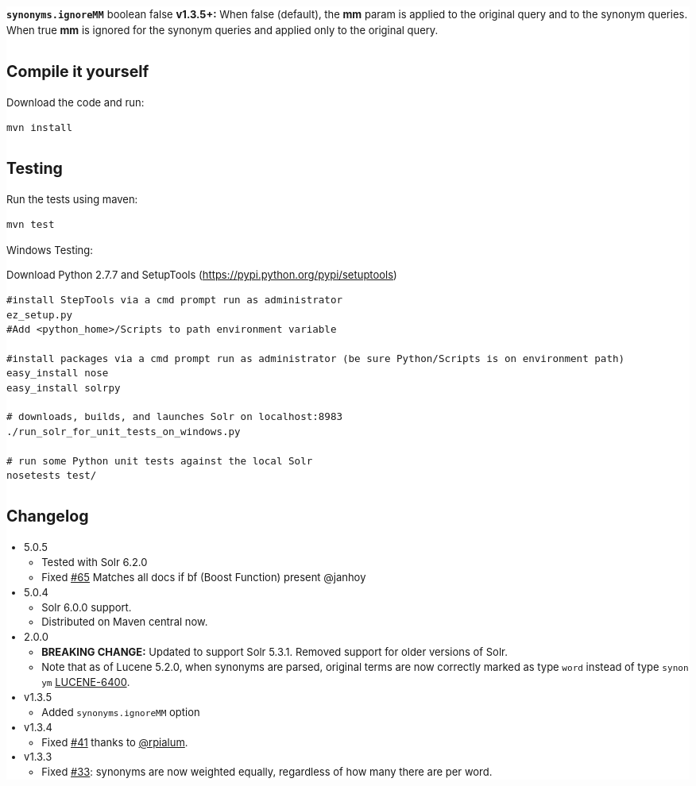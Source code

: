 <td style="padding:0 1em;"><strong><font face="monospace" size="-1">synonyms.ignoreMM</font></strong></td>
<td style="padding:0 1em;"><font size="-1">boolean</font></td>
<td style="padding:0 1em;"><font size="-1">false</font></td>
<td style="padding:0 1em;"><font size="-1"><strong>v1.3.5+:</strong> When false (default), the <strong>mm</strong> param is applied to the original query and to the synonym queries. When true <strong>mm</strong> is ignored for the synonym queries and applied only to the original query.
</tr>
</table>



Compile it yourself
----------

Download the code and run:

```
mvn install
```

Testing
---------

Run the tests using maven:

```
mvn test
```
Windows Testing:

Download Python 2.7.7 and SetupTools (https://pypi.python.org/pypi/setuptools)

```
#install StepTools via a cmd prompt run as administrator
ez_setup.py
#Add <python_home>/Scripts to path environment variable

#install packages via a cmd prompt run as administrator (be sure Python/Scripts is on environment path)
easy_install nose
easy_install solrpy

# downloads, builds, and launches Solr on localhost:8983
./run_solr_for_unit_tests_on_windows.py

# run some Python unit tests against the local Solr
nosetests test/
```

Changelog
------------
* 5.0.5
  * Tested with Solr 6.2.0
  * Fixed [#65][165]  Matches all docs if bf (Boost Function) present @janhoy
* 5.0.4
  * Solr 6.0.0 support.
  * Distributed on Maven central now.
* 2.0.0
  * **BREAKING CHANGE:** Updated to support Solr 5.3.1. Removed support for older versions of Solr.
  * Note that as of Lucene 5.2.0, when synonyms are parsed, original terms are now correctly marked as type `word` instead of type `synonym` [LUCENE-6400](https://issues.apache.org/jira/browse/LUCENE-6400).
* v1.3.5
  * Added ```synonyms.ignoreMM``` option
* v1.3.4
  * Fixed [#41][141] thanks to [@rpialum](https://github.com/rpialum).
* v1.3.3
  * Fixed [#33][133]: synonyms are now weighted equally, regardless of how many there are per word.

[1]: http://www.apache.org/licenses/LICENSE-2.0.html
[2]: http://nolanlawson.com/2012/10/31/better-synonym-handling-in-solr
[3]: https://cwiki.apache.org/confluence/display/solr/The+Extended+DisMax+Query+Parser
[4]: https://cwiki.apache.org/confluence/display/solr/Filter+Descriptions#FilterDescriptions-SynonymFilter
[5]: https://github.com/healthonnet/hon-lucene-synonyms/raw/master/src/test/resources/solr/collection1/conf/example_synonym_file.txt
[6]: http://www.healthonnet.org
[7]: http://nolanlawson.com
[8]: http://lucene.apache.org/solr/
[9]: http://www.apache.org/dyn/closer.cgi/lucene/solr/6.2.0
[15]: https://github.com/healthonnet/hon-lucene-synonyms#changelog
[16]: https://cwiki.apache.org/confluence/display/solr/The+DisMax+Query+Parser#TheDisMaxQueryParser-Themm(MinimumShouldMatch)Parameter
[18]: https://github.com/healthonnet/hon-lucene-synonyms/raw/master/src/test/resources/solr/collection1/conf/example_solrconfig.xml
[19]: https://cwiki.apache.org/confluence/display/solr/Lib+Directives+in+SolrConfig
[20]: https://cwiki.apache.org/confluence/display/solr/Format+of+solr.xml
[21]: https://cwiki.apache.org/confluence/display/solr/Solr+Plugins
[22]: https://cwiki.apache.org/confluence/display/solr/Adding+Custom+Plugins+in+SolrCloud+Mode
[23]: http://www.cominvent.com/
[101]: http://github.com/healthonnet/hon-lucene-synonyms/issues/1
[102]: http://github.com/healthonnet/hon-lucene-synonyms/issues/2
[103]: http://github.com/healthonnet/hon-lucene-synonyms/issues/3
[104]: http://github.com/healthonnet/hon-lucene-synonyms/issues/4
[105]: http://github.com/healthonnet/hon-lucene-synonyms/issues/5
[109]: http://github.com/healthonnet/hon-lucene-synonyms/issues/9
[116]: http://github.com/healthonnet/hon-lucene-synonyms/issues/16
[119]: http://github.com/healthonnet/hon-lucene-synonyms/issues/19
[120]: http://github.com/healthonnet/hon-lucene-synonyms/issues/20
[126]: http://github.com/healthonnet/hon-lucene-synonyms/issues/26
[128]: http://github.com/healthonnet/hon-lucene-synonyms/issues/28
[130]: http://github.com/healthonnet/hon-lucene-synonyms/issues/30
[131]: http://github.com/healthonnet/hon-lucene-synonyms/issues/31
[132]: http://github.com/healthonnet/hon-lucene-synonyms/issues/32
[133]: http://github.com/healthonnet/hon-lucene-synonyms/issues/33
[134]: http://github.com/healthonnet/hon-lucene-synonyms/issues/34
[141]: https://github.com/healthonnet/hon-lucene-synonyms/issues/41
[165]: https://github.com/healthonnet/hon-lucene-synonyms/issues/65